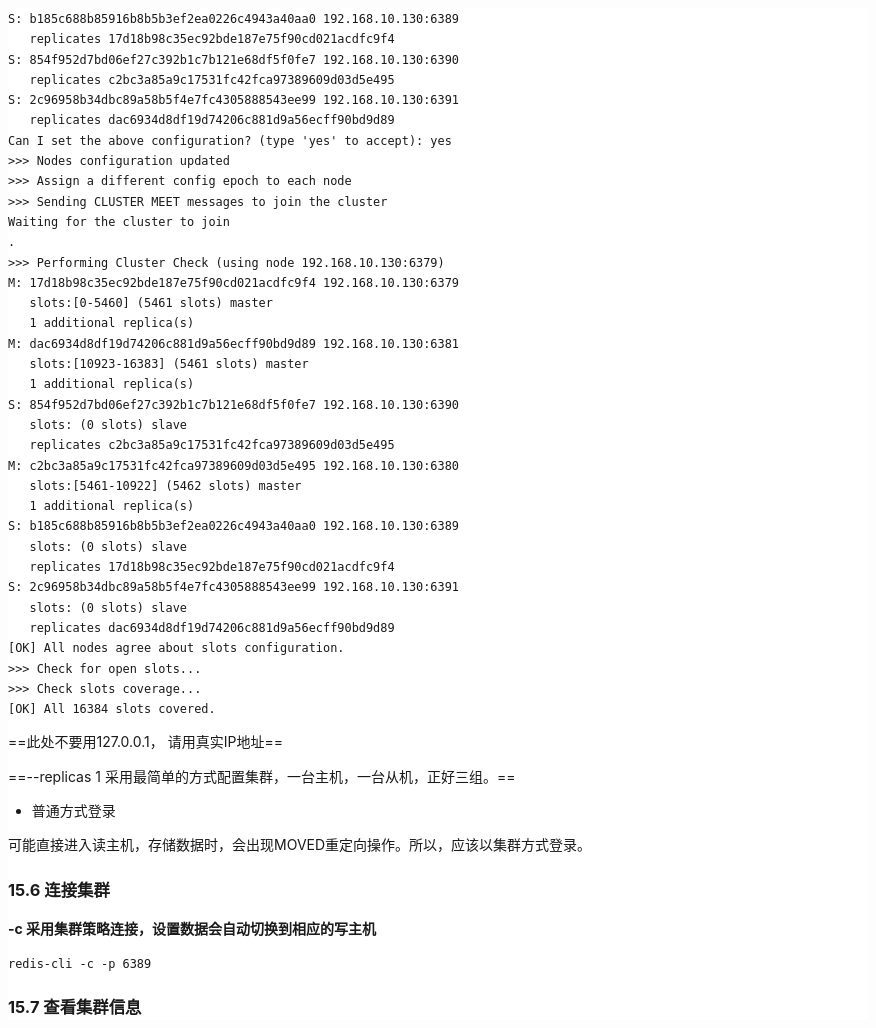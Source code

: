```shell
S: b185c688b85916b8b5b3ef2ea0226c4943a40aa0 192.168.10.130:6389
   replicates 17d18b98c35ec92bde187e75f90cd021acdfc9f4
S: 854f952d7bd06ef27c392b1c7b121e68df5f0fe7 192.168.10.130:6390
   replicates c2bc3a85a9c17531fc42fca97389609d03d5e495
S: 2c96958b34dbc89a58b5f4e7fc4305888543ee99 192.168.10.130:6391
   replicates dac6934d8df19d74206c881d9a56ecff90bd9d89
Can I set the above configuration? (type 'yes' to accept): yes
>>> Nodes configuration updated
>>> Assign a different config epoch to each node
>>> Sending CLUSTER MEET messages to join the cluster
Waiting for the cluster to join
.
>>> Performing Cluster Check (using node 192.168.10.130:6379)
M: 17d18b98c35ec92bde187e75f90cd021acdfc9f4 192.168.10.130:6379
   slots:[0-5460] (5461 slots) master
   1 additional replica(s)
M: dac6934d8df19d74206c881d9a56ecff90bd9d89 192.168.10.130:6381
   slots:[10923-16383] (5461 slots) master
   1 additional replica(s)
S: 854f952d7bd06ef27c392b1c7b121e68df5f0fe7 192.168.10.130:6390
   slots: (0 slots) slave
   replicates c2bc3a85a9c17531fc42fca97389609d03d5e495
M: c2bc3a85a9c17531fc42fca97389609d03d5e495 192.168.10.130:6380
   slots:[5461-10922] (5462 slots) master
   1 additional replica(s)
S: b185c688b85916b8b5b3ef2ea0226c4943a40aa0 192.168.10.130:6389
   slots: (0 slots) slave
   replicates 17d18b98c35ec92bde187e75f90cd021acdfc9f4
S: 2c96958b34dbc89a58b5f4e7fc4305888543ee99 192.168.10.130:6391
   slots: (0 slots) slave
   replicates dac6934d8df19d74206c881d9a56ecff90bd9d89
[OK] All nodes agree about slots configuration.
>>> Check for open slots...
>>> Check slots coverage...
[OK] All 16384 slots covered.
```

==此处不要用127.0.0.1， 请用真实IP地址==

==--replicas 1 采用最简单的方式配置集群，一台主机，一台从机，正好三组。==

* 普通方式登录

可能直接进入读主机，存储数据时，会出现MOVED重定向操作。所以，应该以集群方式登录。

### 15.6 连接集群

**-c 采用集群策略连接，设置数据会自动切换到相应的写主机**

`redis-cli -c -p 6389`

### 15.7 查看集群信息
